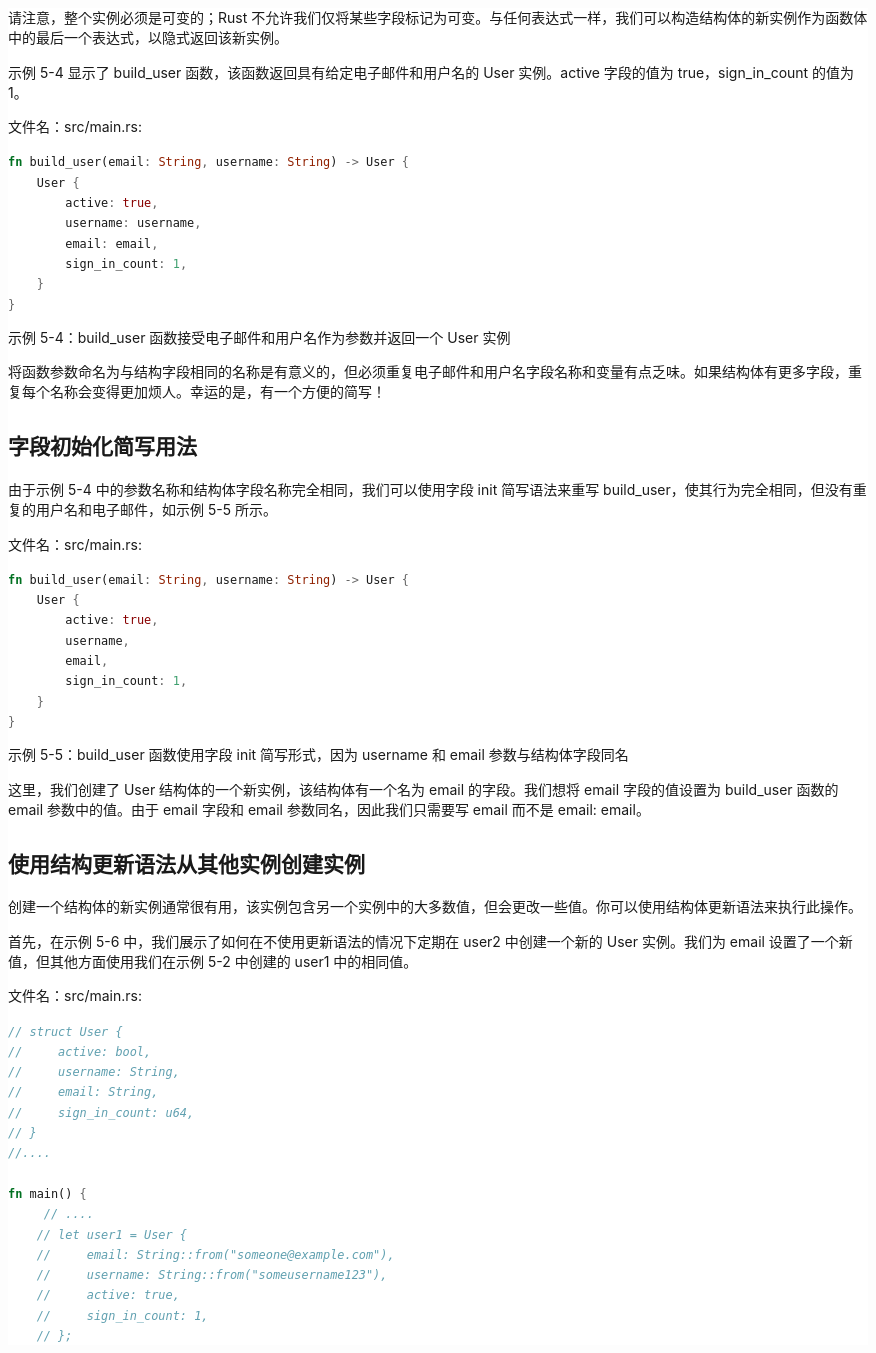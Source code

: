 请注意，整个实例必须是可变的；Rust 不允许我们仅将某些字段标记为可变。与任何表达式一样，我们可以构造结构体的新实例作为函数体中的最后一个表达式，以隐式返回该新实例。

示例 5-4 显示了 build_user 函数，该函数返回具有给定电子邮件和用户名的 User 实例。active 字段的值为 true，sign_in_count 的值为 1。

文件名：src/main.rs:

```rust
fn build_user(email: String, username: String) -> User {
    User {
        active: true,
        username: username,
        email: email,
        sign_in_count: 1,
    }
}
```

示例 5-4：build_user 函数接受电子邮件和用户名作为参数并返回一个 User 实例

将函数参数命名为与结构字段相同的名称是有意义的，但必须重复电子邮件和用户名字段名称和变量有点乏味。如果结构体有更多字段，重复每个名称会变得更加烦人。幸运的是，有一个方便的简写！

## 字段初始化简写用法

由于示例 5-4 中的参数名称和结构体字段名称完全相同，我们可以使用字段 init 简写语法来重写 build_user，使其行为完全相同，但没有重复的用户名和电子邮件，如示例 5-5 所示。

文件名：src/main.rs:

```rust
fn build_user(email: String, username: String) -> User {
    User {
        active: true,
        username,
        email,
        sign_in_count: 1,
    }
}
```

示例 5-5：build_user 函数使用字段 init 简写形式，因为 username 和 email 参数与结构体字段同名

这里，我们创建了 User 结构体的一个新实例，该结构体有一个名为 email 的字段。我们想将 email 字段的值设置为 build_user 函数的 email 参数中的值。由于 email 字段和 email 参数同名，因此我们只需要写 email 而不是 email: email。

## 使用结构更新语法从其他实例创建实例

创建一个结构体的新实例通常很有用，该实例包含另一个实例中的大多数值，但会更改一些值。你可以使用结构体更新语法来执行此操作。

首先，在示例 5-6 中，我们展示了如何在不使用更新语法的情况下定期在 user2 中创建一个新的 User 实例。我们为 email 设置了一个新值，但其他方面使用我们在示例 5-2 中创建的 user1 中的相同值。

文件名：src/main.rs:

```rust
// struct User {
//     active: bool,
//     username: String,
//     email: String,
//     sign_in_count: u64,
// }
//....

fn main() {
     // ....
    // let user1 = User {
    //     email: String::from("someone@example.com"),
    //     username: String::from("someusername123"),
    //     active: true,
    //     sign_in_count: 1,
    // };

```